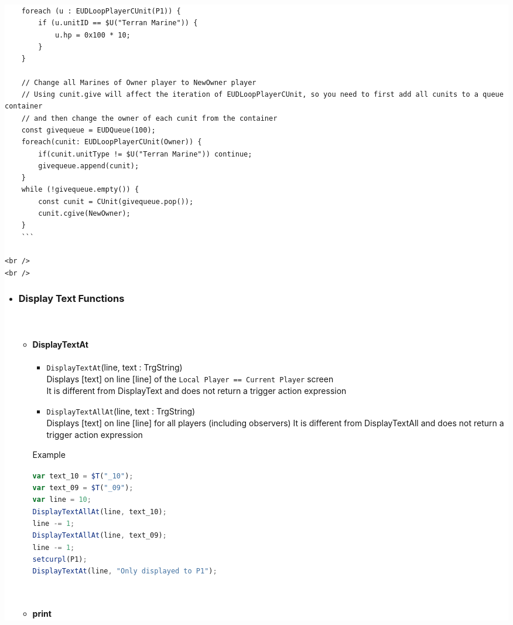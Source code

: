         foreach (u : EUDLoopPlayerCUnit(P1)) {
            if (u.unitID == $U("Terran Marine")) {
                u.hp = 0x100 * 10;
            }
        }

        // Change all Marines of Owner player to NewOwner player
        // Using cunit.give will affect the iteration of EUDLoopPlayerCUnit, so you need to first add all cunits to a queue container
        // and then change the owner of each cunit from the container
        const givequeue = EUDQueue(100);
        foreach(cunit: EUDLoopPlayerCUnit(Owner)) {
            if(cunit.unitType != $U("Terran Marine")) continue;
            givequeue.append(cunit);
        }
        while (!givequeue.empty()) {
            const cunit = CUnit(givequeue.pop());
            cunit.cgive(NewOwner);
        }
        ```

    <br />
    <br />

- ### Display Text Functions

    <br />

    - #### **DisplayTextAt**

        - `DisplayTextAt`(line, text : TrgString)  
            Displays [text] on line [line] of the `Local Player == Current Player` screen  
            It is different from DisplayText and does not return a trigger action expression  

        - `DisplayTextAllAt`(line, text : TrgString)  
            Displays [text] on line [line] for all players (including observers) 
            It is different from DisplayTextAll and does not return a trigger action expression  

        Example

        ```JavaScript
        var text_10 = $T("_10");
        var text_09 = $T("_09");
        var line = 10;
        DisplayTextAllAt(line, text_10);
        line -= 1;
        DisplayTextAllAt(line, text_09);
        line -= 1;
        setcurpl(P1);
        DisplayTextAt(line, "Only displayed to P1");
        ```

    <br />

    - #### **print**
